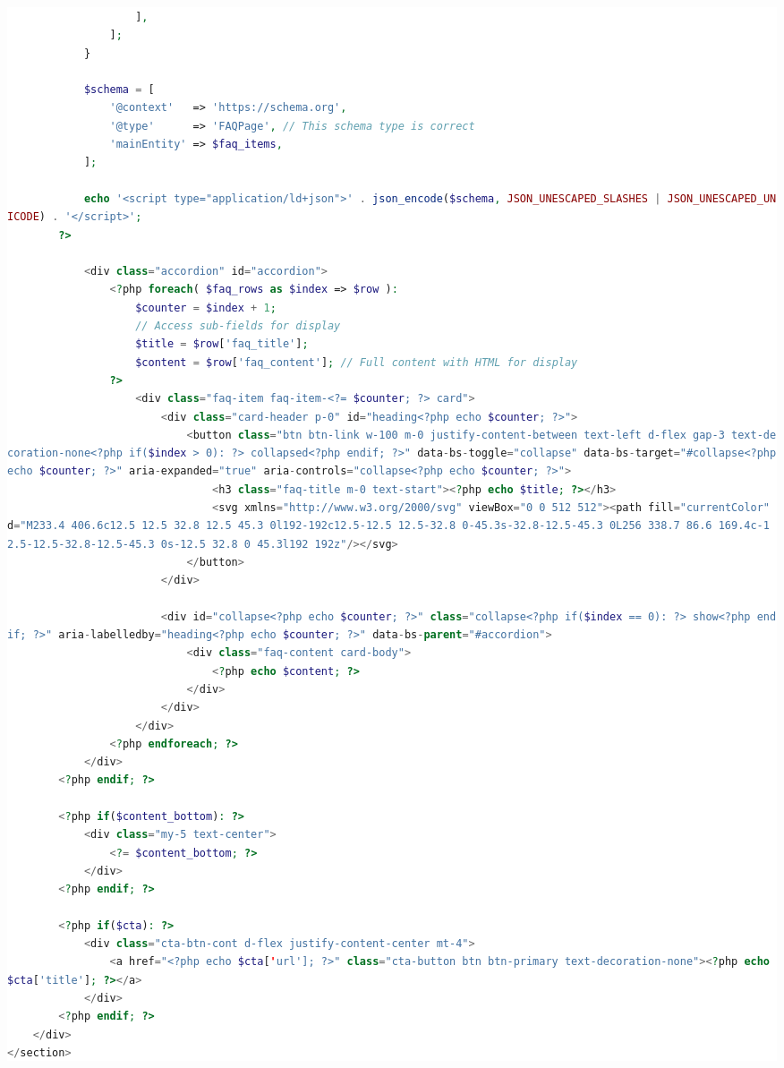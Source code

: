 ```php
                    ],
                ];
            }
            
            $schema = [
                '@context'   => 'https://schema.org',
                '@type'      => 'FAQPage', // This schema type is correct
                'mainEntity' => $faq_items,
            ];
        
            echo '<script type="application/ld+json">' . json_encode($schema, JSON_UNESCAPED_SLASHES | JSON_UNESCAPED_UNICODE) . '</script>';
        ?>
        
            <div class="accordion" id="accordion">
                <?php foreach( $faq_rows as $index => $row ): 
                    $counter = $index + 1;
                    // Access sub-fields for display
                    $title = $row['faq_title'];
                    $content = $row['faq_content']; // Full content with HTML for display
                ?>
                    <div class="faq-item faq-item-<?= $counter; ?> card">
                        <div class="card-header p-0" id="heading<?php echo $counter; ?>">
                            <button class="btn btn-link w-100 m-0 justify-content-between text-left d-flex gap-3 text-decoration-none<?php if($index > 0): ?> collapsed<?php endif; ?>" data-bs-toggle="collapse" data-bs-target="#collapse<?php echo $counter; ?>" aria-expanded="true" aria-controls="collapse<?php echo $counter; ?>">
                                <h3 class="faq-title m-0 text-start"><?php echo $title; ?></h3>
                                <svg xmlns="http://www.w3.org/2000/svg" viewBox="0 0 512 512"><path fill="currentColor" d="M233.4 406.6c12.5 12.5 32.8 12.5 45.3 0l192-192c12.5-12.5 12.5-32.8 0-45.3s-32.8-12.5-45.3 0L256 338.7 86.6 169.4c-12.5-12.5-32.8-12.5-45.3 0s-12.5 32.8 0 45.3l192 192z"/></svg>
                            </button>
                        </div>
        
                        <div id="collapse<?php echo $counter; ?>" class="collapse<?php if($index == 0): ?> show<?php endif; ?>" aria-labelledby="heading<?php echo $counter; ?>" data-bs-parent="#accordion">
                            <div class="faq-content card-body">
                                <?php echo $content; ?>
                            </div>
                        </div>
                    </div>
                <?php endforeach; ?>
            </div>
        <?php endif; ?>
		
		<?php if($content_bottom): ?>
		    <div class="my-5 text-center">
		        <?= $content_bottom; ?>
		    </div>
		<?php endif; ?>
		
		<?php if($cta): ?>
			<div class="cta-btn-cont d-flex justify-content-center mt-4">
				<a href="<?php echo $cta['url']; ?>" class="cta-button btn btn-primary text-decoration-none"><?php echo $cta['title']; ?></a>
			</div>
		<?php endif; ?>
	</div>
</section>
```
